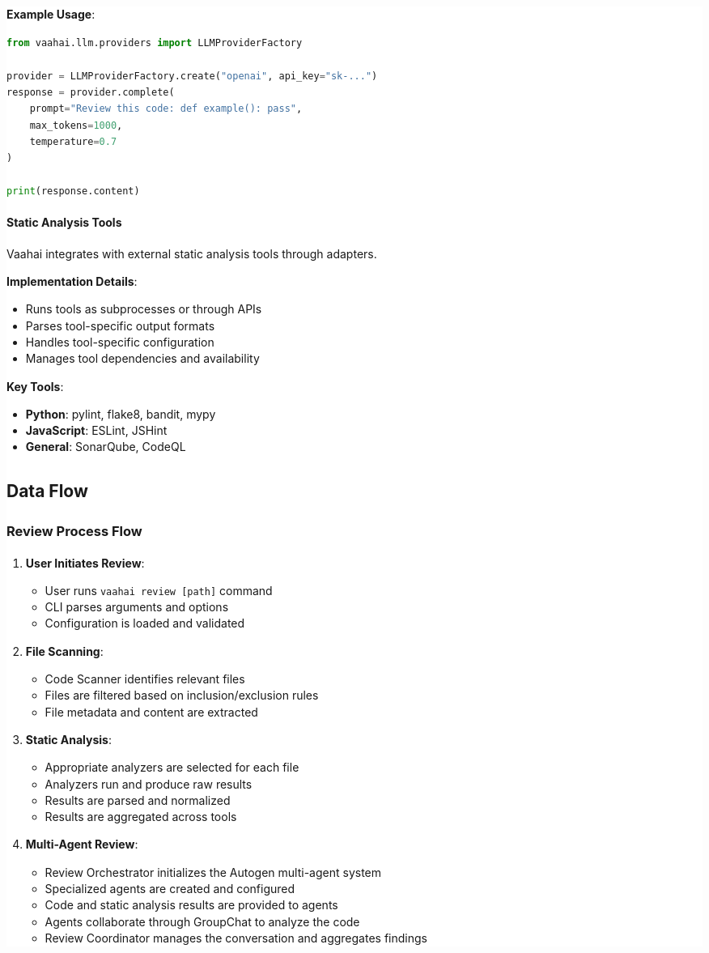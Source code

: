 **Example Usage**:
```python
from vaahai.llm.providers import LLMProviderFactory

provider = LLMProviderFactory.create("openai", api_key="sk-...")
response = provider.complete(
    prompt="Review this code: def example(): pass",
    max_tokens=1000,
    temperature=0.7
)

print(response.content)
```

#### Static Analysis Tools

Vaahai integrates with external static analysis tools through adapters.

**Implementation Details**:
- Runs tools as subprocesses or through APIs
- Parses tool-specific output formats
- Handles tool-specific configuration
- Manages tool dependencies and availability

**Key Tools**:
- **Python**: pylint, flake8, bandit, mypy
- **JavaScript**: ESLint, JSHint
- **General**: SonarQube, CodeQL

## Data Flow

### Review Process Flow

1. **User Initiates Review**:
   - User runs `vaahai review [path]` command
   - CLI parses arguments and options
   - Configuration is loaded and validated

2. **File Scanning**:
   - Code Scanner identifies relevant files
   - Files are filtered based on inclusion/exclusion rules
   - File metadata and content are extracted

3. **Static Analysis**:
   - Appropriate analyzers are selected for each file
   - Analyzers run and produce raw results
   - Results are parsed and normalized
   - Results are aggregated across tools

4. **Multi-Agent Review**:
   - Review Orchestrator initializes the Autogen multi-agent system
   - Specialized agents are created and configured
   - Code and static analysis results are provided to agents
   - Agents collaborate through GroupChat to analyze the code
   - Review Coordinator manages the conversation and aggregates findings
